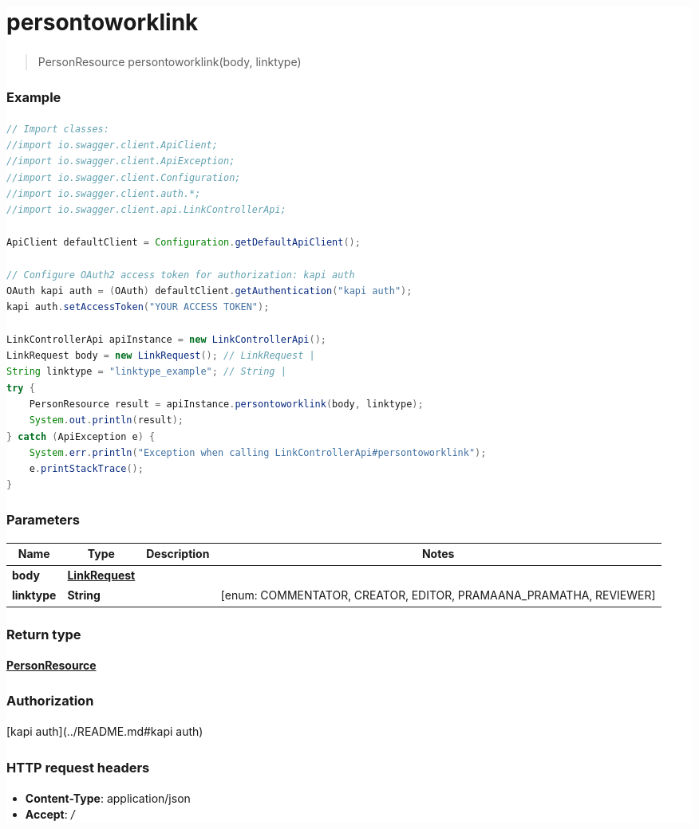 <a name="persontoworklink"></a>
# **persontoworklink**
> PersonResource persontoworklink(body, linktype)



### Example
```java
// Import classes:
//import io.swagger.client.ApiClient;
//import io.swagger.client.ApiException;
//import io.swagger.client.Configuration;
//import io.swagger.client.auth.*;
//import io.swagger.client.api.LinkControllerApi;

ApiClient defaultClient = Configuration.getDefaultApiClient();

// Configure OAuth2 access token for authorization: kapi auth
OAuth kapi auth = (OAuth) defaultClient.getAuthentication("kapi auth");
kapi auth.setAccessToken("YOUR ACCESS TOKEN");

LinkControllerApi apiInstance = new LinkControllerApi();
LinkRequest body = new LinkRequest(); // LinkRequest | 
String linktype = "linktype_example"; // String | 
try {
    PersonResource result = apiInstance.persontoworklink(body, linktype);
    System.out.println(result);
} catch (ApiException e) {
    System.err.println("Exception when calling LinkControllerApi#persontoworklink");
    e.printStackTrace();
}
```

### Parameters

Name | Type | Description  | Notes
------------- | ------------- | ------------- | -------------
 **body** | [**LinkRequest**](LinkRequest.md)|  |
 **linktype** | **String**|  | [enum: COMMENTATOR, CREATOR, EDITOR, PRAMAANA_PRAMATHA, REVIEWER]

### Return type

[**PersonResource**](PersonResource.md)

### Authorization

[kapi auth](../README.md#kapi auth)

### HTTP request headers

 - **Content-Type**: application/json
 - **Accept**: */*
